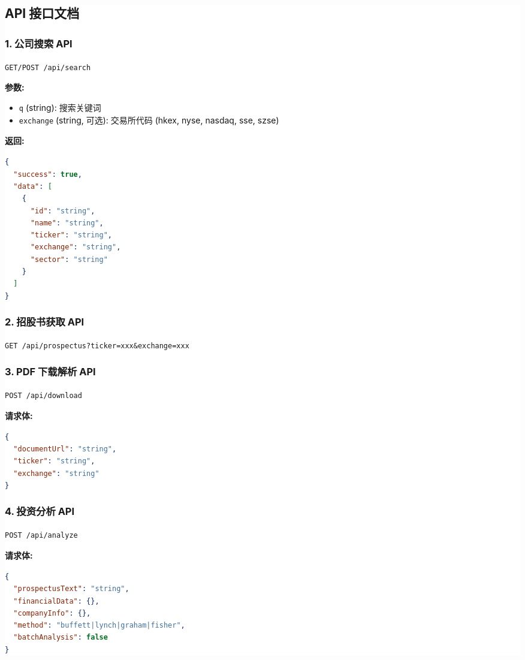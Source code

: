 ## API 接口文档

### 1. 公司搜索 API
```
GET/POST /api/search
```
**参数:**
- `q` (string): 搜索关键词
- `exchange` (string, 可选): 交易所代码 (hkex, nyse, nasdaq, sse, szse)

**返回:**
```json
{
  "success": true,
  "data": [
    {
      "id": "string",
      "name": "string",
      "ticker": "string",
      "exchange": "string",
      "sector": "string"
    }
  ]
}
```

### 2. 招股书获取 API
```
GET /api/prospectus?ticker=xxx&exchange=xxx
```

### 3. PDF 下载解析 API
```
POST /api/download
```
**请求体:**
```json
{
  "documentUrl": "string",
  "ticker": "string",
  "exchange": "string"
}
```

### 4. 投资分析 API
```
POST /api/analyze
```
**请求体:**
```json
{
  "prospectusText": "string",
  "financialData": {},
  "companyInfo": {},
  "method": "buffett|lynch|graham|fisher",
  "batchAnalysis": false
}
```

